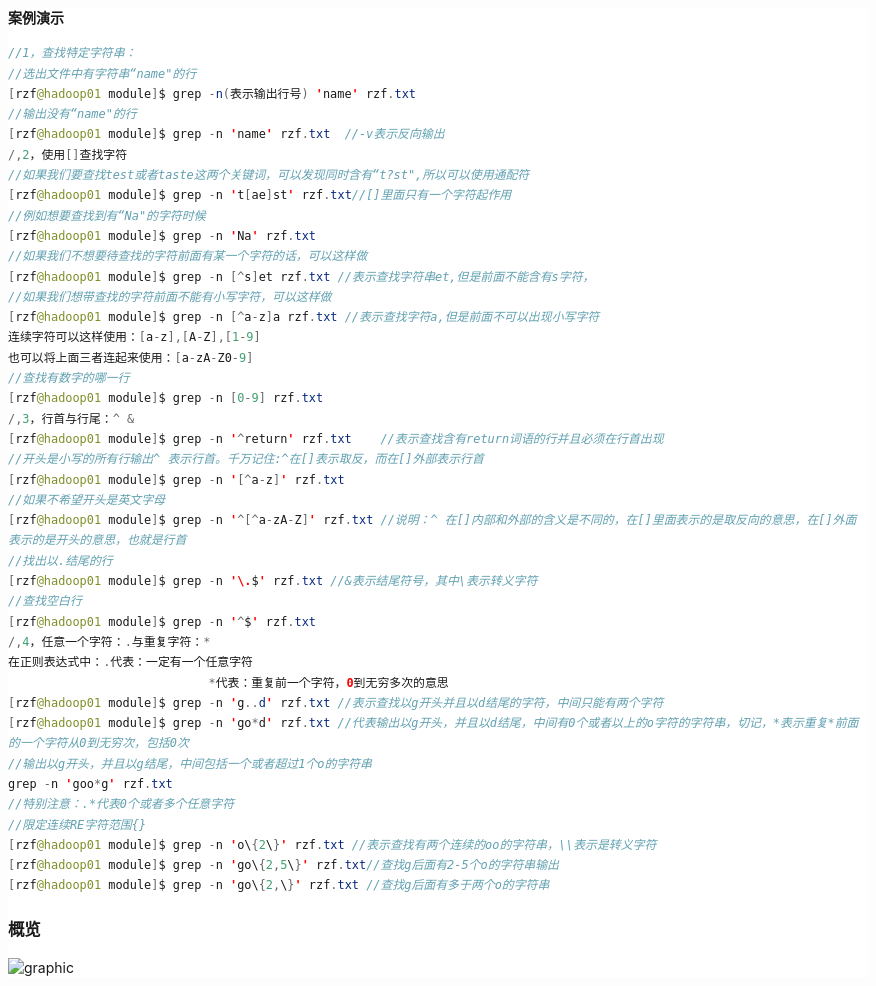 **案例演示**

~~~ java
//1，查找特定字符串：
//选出文件中有字符串“name"的行
[rzf@hadoop01 module]$ grep -n(表示输出行号) 'name' rzf.txt 
//输出没有“name"的行
[rzf@hadoop01 module]$ grep -n 'name' rzf.txt  //-v表示反向输出
/,2，使用[]查找字符
//如果我们要查找test或者taste这两个关键词，可以发现同时含有“t?st",所以可以使用通配符
[rzf@hadoop01 module]$ grep -n 't[ae]st' rzf.txt//[]里面只有一个字符起作用
//例如想要查找到有“Na"的字符时候
[rzf@hadoop01 module]$ grep -n 'Na' rzf.txt 
//如果我们不想要待查找的字符前面有某一个字符的话，可以这样做
[rzf@hadoop01 module]$ grep -n [^s]et rzf.txt //表示查找字符串et,但是前面不能含有s字符，
//如果我们想带查找的字符前面不能有小写字符，可以这样做
[rzf@hadoop01 module]$ grep -n [^a-z]a rzf.txt //表示查找字符a,但是前面不可以出现小写字符
连续字符可以这样使用：[a-z],[A-Z],[1-9]
也可以将上面三者连起来使用：[a-zA-Z0-9]
//查找有数字的哪一行
[rzf@hadoop01 module]$ grep -n [0-9] rzf.txt 
/,3，行首与行尾：^ &
[rzf@hadoop01 module]$ grep -n '^return' rzf.txt    //表示查找含有return词语的行并且必须在行首出现
//开头是小写的所有行输出^ 表示行首。千万记住:^在[]表示取反，而在[]外部表示行首
[rzf@hadoop01 module]$ grep -n '[^a-z]' rzf.txt 
//如果不希望开头是英文字母
[rzf@hadoop01 module]$ grep -n '^[^a-zA-Z]' rzf.txt //说明：^ 在[]内部和外部的含义是不同的，在[]里面表示的是取反向的意思，在[]外面表示的是开头的意思，也就是行首
//找出以.结尾的行
[rzf@hadoop01 module]$ grep -n '\.$' rzf.txt //&表示结尾符号，其中\表示转义字符
//查找空白行
[rzf@hadoop01 module]$ grep -n '^$' rzf.txt 
/,4，任意一个字符：.与重复字符：*
在正则表达式中：.代表：一定有一个任意字符
							*代表：重复前一个字符，0到无穷多次的意思
[rzf@hadoop01 module]$ grep -n 'g..d' rzf.txt //表示查找以g开头并且以d结尾的字符，中间只能有两个字符
[rzf@hadoop01 module]$ grep -n 'go*d' rzf.txt //代表输出以g开头，并且以d结尾，中间有0个或者以上的o字符的字符串，切记，*表示重复*前面的一个字符从0到无穷次，包括0次
//输出以g开头，并且以g结尾，中间包括一个或者超过1个o的字符串
grep -n 'goo*g' rzf.txt
//特别注意：.*代表0个或者多个任意字符
//限定连续RE字符范围{}
[rzf@hadoop01 module]$ grep -n 'o\{2\}' rzf.txt //表示查找有两个连续的oo的字符串，\\表示是转义字符
[rzf@hadoop01 module]$ grep -n 'go\{2,5\}' rzf.txt//查找g后面有2-5个o的字符串输出
[rzf@hadoop01 module]$ grep -n 'go\{2,\}' rzf.txt //查找g后面有多于两个o的字符串
~~~





### 概览

![graphic](https://tprzfbucket.oss-cn-beijing.aliyuncs.com/linux/202012/13/082803-674929.jpeg)
